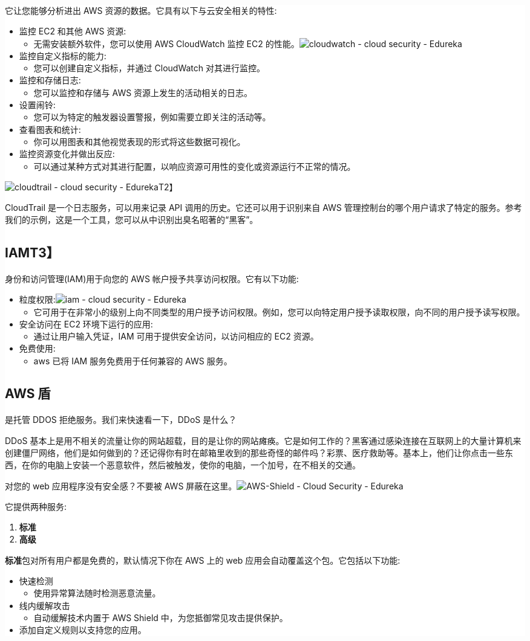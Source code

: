 它让您能够分析进出 AWS 资源的数据。它具有以下与云安全相关的特性:

*   监控 EC2 和其他 AWS 资源:
    *   无需安装额外软件，您可以使用 AWS CloudWatch 监控 EC2 的性能。![cloudwatch - cloud security - Edureka](../Images/ac974164667dafce8566502e42e5b4d5.png)
*   监控自定义指标的能力:
    *   您可以创建自定义指标，并通过 CloudWatch 对其进行监控。
*   监控和存储日志:
    *   您可以监控和存储与 AWS 资源上发生的活动相关的日志。
*   设置闹铃:
    *   您可以为特定的触发器设置警报，例如需要立即关注的活动等。
*   查看图表和统计:
    *   你可以用图表和其他视觉表现的形式将这些数据可视化。
*   监控资源变化并做出反应:
    *   可以通过某种方式对其进行配置，以响应资源可用性的变化或资源运行不正常的情况。

![cloudtrail - cloud security - Edureka](../Images/d30ff7164ecb38a8a9f37c0dd146aa08.png)T2】

CloudTrail 是一个日志服务，可以用来记录 API 调用的历史。它还可以用于识别来自 AWS 管理控制台的哪个用户请求了特定的服务。参考我们的示例，这是一个工具，您可以从中识别出臭名昭著的“黑客”。

## **IAM**T3】

身份和访问管理(IAM)用于向您的 AWS 帐户授予共享访问权限。它有以下功能:

*   粒度权限:![iam - cloud security - Edureka](../Images/e1dddfc62eb905a0bf8e797902cfca80.png)
    *   它可用于在非常小的级别上向不同类型的用户授予访问权限。例如，您可以向特定用户授予读取权限，向不同的用户授予读写权限。
*   安全访问在 EC2 环境下运行的应用:
    *   通过让用户输入凭证，IAM 可用于提供安全访问，以访问相应的 EC2 资源。
*   免费使用:
    *   aws 已将 IAM 服务免费用于任何兼容的 AWS 服务。

## **AWS 盾**

是托管 DDOS 拒绝服务。我们来快速看一下，DDoS 是什么？

DDoS 基本上是用不相关的流量让你的网站超载，目的是让你的网站瘫痪。它是如何工作的？黑客通过感染连接在互联网上的大量计算机来创建僵尸网络，他们是如何做到的？还记得你有时在邮箱里收到的那些奇怪的邮件吗？彩票、医疗救助等。基本上，他们让你点击一些东西，在你的电脑上安装一个恶意软件，然后被触发，使你的电脑，一个加号，在不相关的交通。

对您的 web 应用程序没有安全感？不要被 AWS 屏蔽在这里。![AWS-Shield - Cloud Security - Edureka](../Images/3bae2ba9db22d2f28d906690416d4797.png)

它提供两种服务:

1.  **标准**
2.  **高级**

**标准**包对所有用户都是免费的，默认情况下你在 AWS 上的 web 应用会自动覆盖这个包。它包括以下功能:

*   快速检测
    *   使用异常算法随时检测恶意流量。
*   线内缓解攻击
    *   自动缓解技术内置于 AWS Shield 中，为您抵御常见攻击提供保护。
*   添加自定义规则以支持您的应用。
